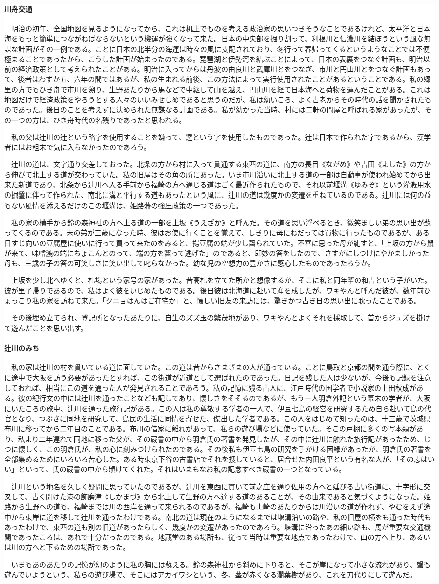 












#### 川舟交通






　明治の初年、全国地図を見るようになってから、これは机上でものを考える政治家の思いつきそうなことであるけれど、太平洋と日本海をもっと簡単につながねばならないという機運が強くなって来た。日本の中央部を掘り割って、利根川と信濃川を結ぼうという風な無謀な計画がその一例である。ことに日本の北半分の海運は時々の風に支配されており、冬行って春帰ってくるというようなことでは不便極まることであったから、こうした計画が始まったのである。琵琶湖と伊勢湾を結ぶことによって、日本の表裏をつなぐ計画も、明治以前の経済政策として考えられたことがある。明治に入ってからは丹波の由良川と武庫川とをつなぎ、市川と円山川とをつなぐ計画もあって、後者はわずか五、六年の間ではあるが、私の生まれる前後、この方法によって実行使用されたことがあるということである。私の郷里の方でもひき舟で市川を溯り、生野あたりから馬などで中継して山を越え、円山川を経て日本海へと荷物を運んだことがある。これは地図だけで経済政策をやろうとする人々のいいみせしめであると思うのだが、私は幼いころ、よく古老からその時代の話を聞かされたものであった。後日のことを考えずに決められた無謀なる計画である。私が幼かった当時、村には二軒の問屋と呼ばれる家があったが、その一つの方は、ひき舟時代の名残りであったと思われる。

　私の父は辻川の辻という略字を使用することを嫌って、逵という字を使用したものであった。辻は日本で作られた字であるから、漢学者にはお粗末で気に入らなかったのであろう。

　辻川の道は、文字通り交差しておった。北条の方から村に入って貫通する東西の道に、南方の長目《ながめ》や吉田《よした》の方から伸びて北上する道が交わっていた。私の旧屋はその角の所にあった。いま市川沿いに北上する道の一部は自動車が使われ始めてから出来た新道であり、北条から辻川へ入る手前から福崎の方へ通じる道はごく最近作られたもので、それ以前堰溝《ゆみぞ》という灌漑用水の掘鑿に伴って作られた、南北に溝と平行する道もあったという風に、辻川の道は幾度かの変遷を重ねているのである。辻川には何の益もない風情を添えるだけのこの堰溝は、姫路藩の強圧政策の一つであった。

　私の家の横手から鈴の森神社の方へ上る道の一部を上坂《うえざか》と呼んだ。その道を思い浮べるとき、微笑ましい弟の思い出が蘇ってくるのである。末の弟が三歳になった時、彼はお使に行くことを覚えて、しきりに母にねだっては買物に行ったものであるが、ある日すじ向いの豆腐屋に使いに行って買って来たのをみると、揚豆腐の端が少し齧られていた。不審に思った母が糺すと、「上坂の方から鼠が来て、味噌漉の端にちょこんとのって、端の方を齧って逃げた」のであると、即妙の答をしたので、さすがにしつけにやかましかった母も、三歳の子の答の可笑しさに笑い出して叱らなかった。幼な児の空想力の豊かさに感心したものであったろうか。

　上坂を少し北へゆくと、札場という家号の家があった。昔高札を立てた所かと想像するが、そこに私と同年輩の和吉という子がいた。彼が里子帰りであるので、私はよく彼をいじめたものである。後日彼は北海道に赴いて産を成したが、ワキやんと呼んだ彼が、数年前ひょっこり私の家を訪ねて来た。「クニョはんはご在宅か」と、懐しい旧友の来訪には、驚きかつ古き日の思い出に耽ったことである。

　その後埋め立てられ、登記所となったあたりに、自生のズズ玉の繁茂地があり、ワキやんとよくそれを採取して、首からジュズを掛けて遊んだことを思い出す。





#### 辻川のみち






　私の家は辻川の村を貫いている道に面していた。この道は昔からさまざまの人が通っている。ことに鳥取と京都の間を通う際に、とくに途中で大阪を訪う必要があったとすれば、この街道が近道として選ばれたのであった。日記を残した人は少ないが、今後も記録を注意しておれば、相当にこの道を通った人が発見されることであろう。私の記憶に残る古人に、江戸時代の国学者で小説家の上田秋成がある。彼の紀行文の中には辻川を通ったことなども記してあり、懐しさをそそるのであるが、もう一人羽倉外記という幕末の学者が、大阪にいたころの旅中、辻川を通った旅行記がある。この人は私の尊敬する学者の一人で、伊豆七島の経営を研究するため自ら赴いて島の代官となり、つぶさに同地を研究して、島民の生活に同情を寄せた、傑出した学者である。この人をはじめて知ったのは、十三歳で茨城県布川に移ってから二年目のことである。布川の借家に離れがあって、私らの遊び場などに使っていた。そこの戸棚に多くの写本類があり、私より二年遅れて同地に移った父が、その蔵書の中から羽倉氏の著書を発見したが、その中に辻川に触れた旅行記があったため、じつに懐しく、この羽倉氏が、私の心に刻みつけられたのである。その後私も伊豆七島の研究を手がける因縁があったが、羽倉氏の著書を全部集めるためにいろいろ苦心した。ある時東京下谷の古書店でそれを捜していると、居合せた内田良平という有名な人が、「その志はいい」といって、氏の蔵書の中から頒けてくれた。それはいまもなお私の記念すべき蔵書の一つとなっている。

　辻川という地名を久しく疑問に思っていたのであるが、辻川を東西に貫いて前之庄を通り佐用の方へと延びる古い街道に、十字形に交叉して、古く開けた港の飾磨津《しかまづ》から北上して生野の方へ達する道のあることが、その由来であると気づくようになった。姫路から生野への道も、福崎までは川の西岸を通って来られるのであるが、福崎も山崎のあたりからは川沿いの道が作れず、やむをえず途中から東岸に道を移して辻川を通ったわけである。南北の道は現在のようになるまでは堰溝沿いの路や、私の旧屋の横をも通った時代もあったわけで、東西の道も別の旧道があったらしく、幾度かの変遷があったのであろう。堰溝に沿ったあの細い路も、馬が重要な交通機関であったころは、あれで十分だったのである。地蔵堂のある場所も、従って当時は重要な地点であったわけで、山の方へ上り、あるいは川の方へと下るための場所であった。

　いまもあのあたりの記憶が幻のように私の胸には蘇える。鈴の森神社から斜めに下りると、そこが崖になって小さな流れがあり、蟹も遊んでいようという、私らの遊び場で、そこにはアカイワシという、冬、茎が赤くなる濶葉樹があり、これを刀代りにして遊んだ。

